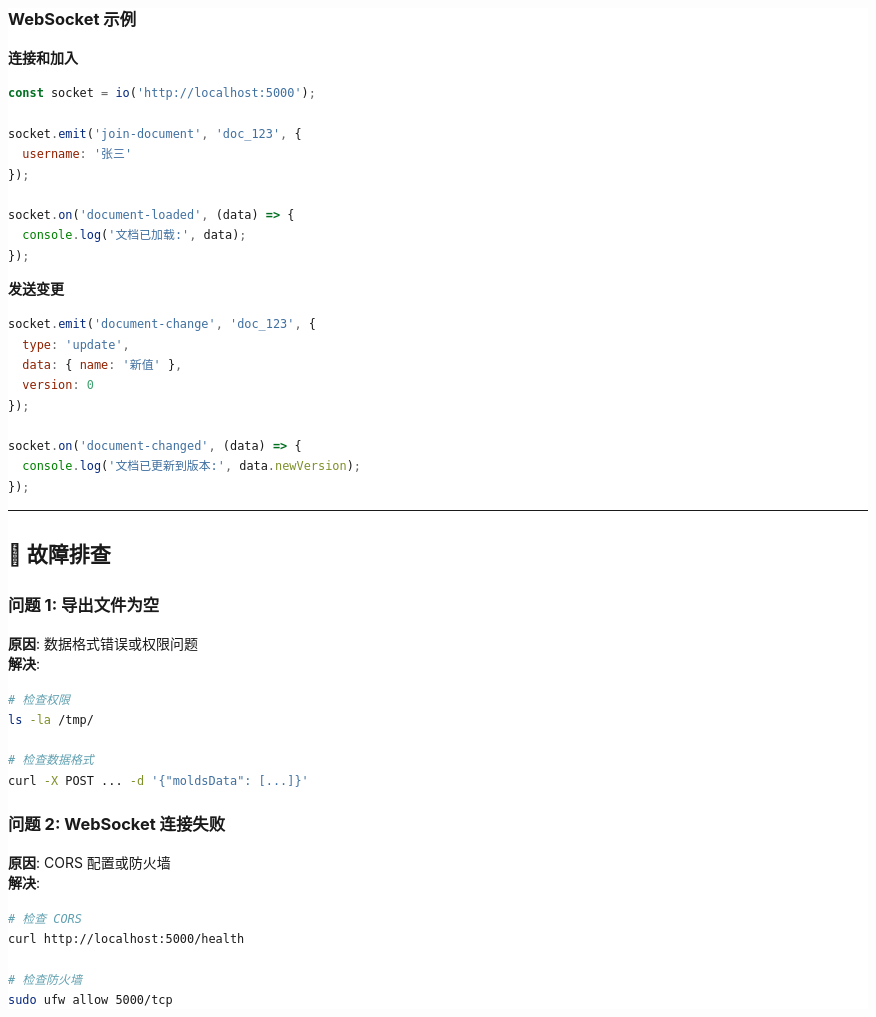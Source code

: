### WebSocket 示例

**连接和加入**
```javascript
const socket = io('http://localhost:5000');

socket.emit('join-document', 'doc_123', {
  username: '张三'
});

socket.on('document-loaded', (data) => {
  console.log('文档已加载:', data);
});
```

**发送变更**
```javascript
socket.emit('document-change', 'doc_123', {
  type: 'update',
  data: { name: '新值' },
  version: 0
});

socket.on('document-changed', (data) => {
  console.log('文档已更新到版本:', data.newVersion);
});
```

---

## 🔧 故障排查

### 问题 1: 导出文件为空
**原因**: 数据格式错误或权限问题  
**解决**:
```bash
# 检查权限
ls -la /tmp/

# 检查数据格式
curl -X POST ... -d '{"moldsData": [...]}'
```

### 问题 2: WebSocket 连接失败
**原因**: CORS 配置或防火墙  
**解决**:
```bash
# 检查 CORS
curl http://localhost:5000/health

# 检查防火墙
sudo ufw allow 5000/tcp
```
